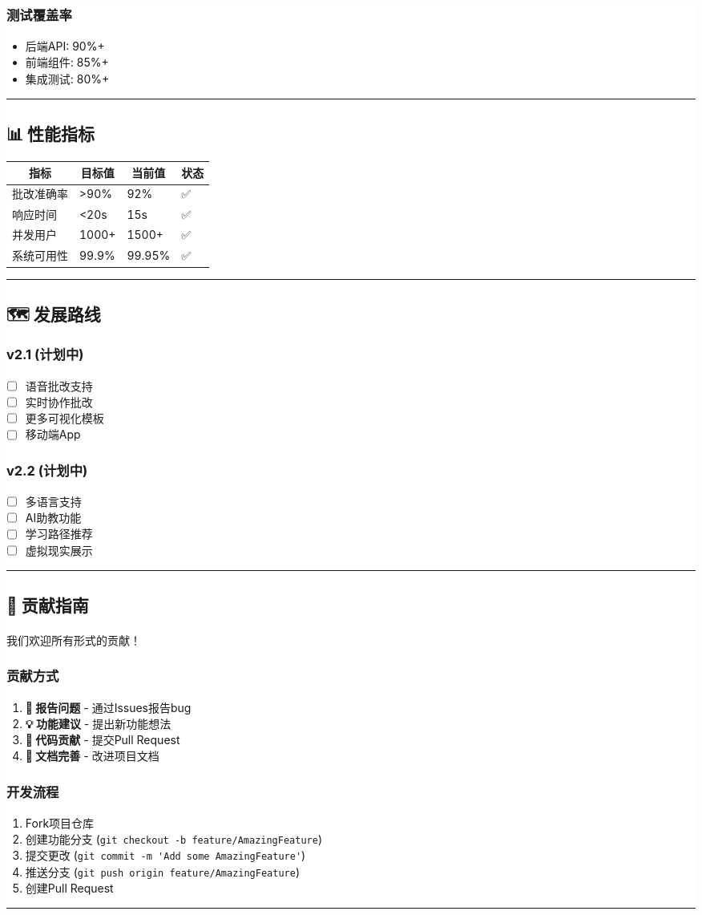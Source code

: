 ### 测试覆盖率
- 后端API: 90%+
- 前端组件: 85%+
- 集成测试: 80%+

---

## 📊 性能指标

| 指标 | 目标值 | 当前值 | 状态 |
|------|--------|--------|------|
| 批改准确率 | >90% | 92% | ✅ |
| 响应时间 | <20s | 15s | ✅ |
| 并发用户 | 1000+ | 1500+ | ✅ |
| 系统可用性 | 99.9% | 99.95% | ✅ |

---

## 🗺️ 发展路线

### v2.1 (计划中)
- [ ] 语音批改支持
- [ ] 实时协作批改
- [ ] 更多可视化模板
- [ ] 移动端App

### v2.2 (计划中)  
- [ ] 多语言支持
- [ ] AI助教功能
- [ ] 学习路径推荐
- [ ] 虚拟现实展示

---

## 🤝 贡献指南

我们欢迎所有形式的贡献！

### 贡献方式
1. **🐛 报告问题** - 通过Issues报告bug
2. **💡 功能建议** - 提出新功能想法
3. **🔧 代码贡献** - 提交Pull Request
4. **📝 文档完善** - 改进项目文档

### 开发流程
1. Fork项目仓库
2. 创建功能分支 (`git checkout -b feature/AmazingFeature`)
3. 提交更改 (`git commit -m 'Add some AmazingFeature'`)
4. 推送分支 (`git push origin feature/AmazingFeature`)
5. 创建Pull Request

---